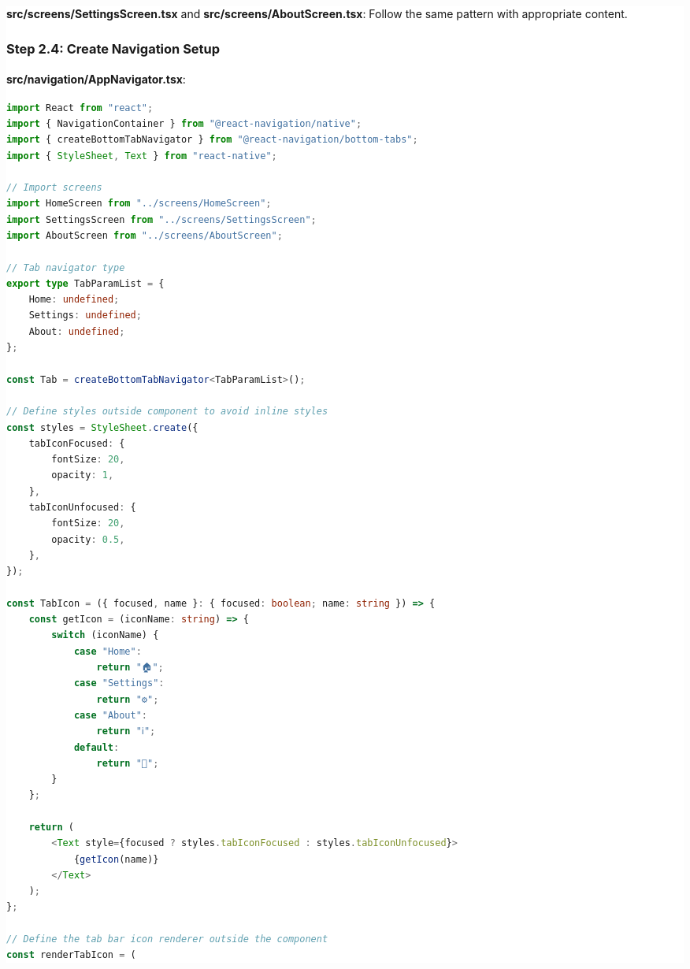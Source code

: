 ```typescript
```

**src/screens/SettingsScreen.tsx** and **src/screens/AboutScreen.tsx**: Follow
the same pattern with appropriate content.

### **Step 2.4: Create Navigation Setup**

**src/navigation/AppNavigator.tsx**:

```typescript
import React from "react";
import { NavigationContainer } from "@react-navigation/native";
import { createBottomTabNavigator } from "@react-navigation/bottom-tabs";
import { StyleSheet, Text } from "react-native";

// Import screens
import HomeScreen from "../screens/HomeScreen";
import SettingsScreen from "../screens/SettingsScreen";
import AboutScreen from "../screens/AboutScreen";

// Tab navigator type
export type TabParamList = {
    Home: undefined;
    Settings: undefined;
    About: undefined;
};

const Tab = createBottomTabNavigator<TabParamList>();

// Define styles outside component to avoid inline styles
const styles = StyleSheet.create({
    tabIconFocused: {
        fontSize: 20,
        opacity: 1,
    },
    tabIconUnfocused: {
        fontSize: 20,
        opacity: 0.5,
    },
});

const TabIcon = ({ focused, name }: { focused: boolean; name: string }) => {
    const getIcon = (iconName: string) => {
        switch (iconName) {
            case "Home":
                return "🏠";
            case "Settings":
                return "⚙️";
            case "About":
                return "ℹ️";
            default:
                return "📱";
        }
    };

    return (
        <Text style={focused ? styles.tabIconFocused : styles.tabIconUnfocused}>
            {getIcon(name)}
        </Text>
    );
};

// Define the tab bar icon renderer outside the component
const renderTabIcon = (
```